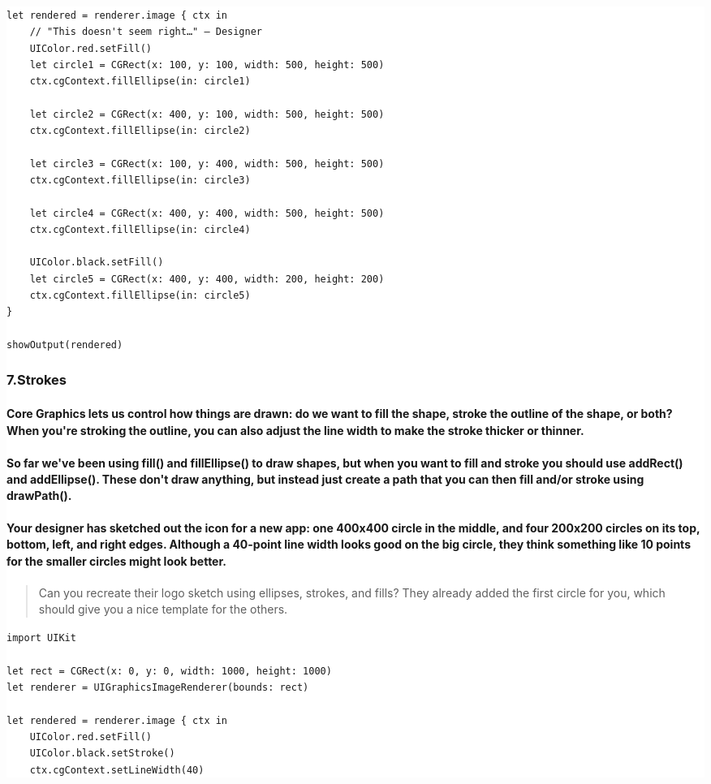     let rendered = renderer.image { ctx in
    	// "This doesn't seem right…" – Designer
        UIColor.red.setFill()
        let circle1 = CGRect(x: 100, y: 100, width: 500, height: 500)
        ctx.cgContext.fillEllipse(in: circle1)
        
        let circle2 = CGRect(x: 400, y: 100, width: 500, height: 500)
        ctx.cgContext.fillEllipse(in: circle2)
        
        let circle3 = CGRect(x: 100, y: 400, width: 500, height: 500)
        ctx.cgContext.fillEllipse(in: circle3)
        
        let circle4 = CGRect(x: 400, y: 400, width: 500, height: 500)
        ctx.cgContext.fillEllipse(in: circle4)
        
        UIColor.black.setFill()
        let circle5 = CGRect(x: 400, y: 400, width: 200, height: 200)
        ctx.cgContext.fillEllipse(in: circle5)
    }

    showOutput(rendered)

### 7.Strokes

#### Core Graphics lets us control how things are drawn: do we want to fill the shape, stroke the outline of the shape, or both? When you're stroking the outline, you can also adjust the line width to make the stroke thicker or thinner.

#### So far we've been using fill() and fillEllipse() to draw shapes, but when you want to fill and stroke you should use addRect() and addEllipse(). These don't draw anything, but instead just create a path that you can then fill and/or stroke using drawPath().

#### Your designer has sketched out the icon for a new app: one 400x400 circle in the middle, and four 200x200 circles on its top, bottom, left, and right edges. Although a 40-point line width looks good on the big circle, they think something like 10 points for the smaller circles might look better.

> Can you recreate their logo sketch using ellipses, strokes, and fills? They already added the first circle for you, which should give you a nice template for the others.

    import UIKit

    let rect = CGRect(x: 0, y: 0, width: 1000, height: 1000)
    let renderer = UIGraphicsImageRenderer(bounds: rect)

    let rendered = renderer.image { ctx in
        UIColor.red.setFill()
        UIColor.black.setStroke()
        ctx.cgContext.setLineWidth(40)
